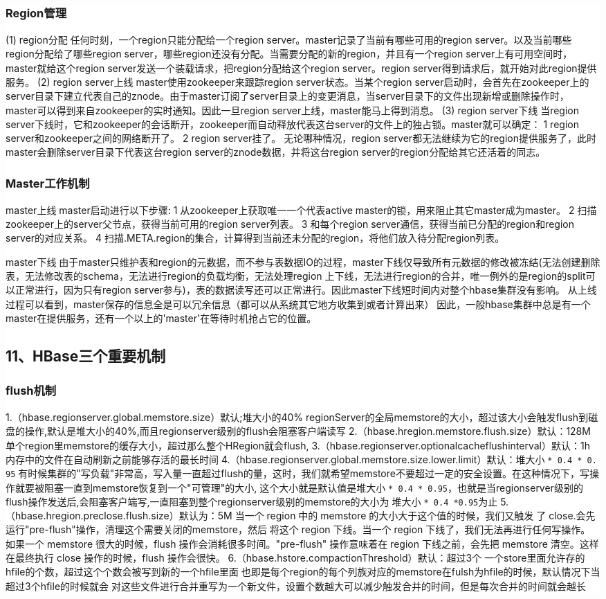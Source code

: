### Region管理

(1) region分配
任何时刻，一个region只能分配给一个region server。master记录了当前有哪些可用的region server。以及当前哪些region分配给了哪些region server，哪些region还没有分配。当需要分配的新的region，并且有一个region server上有可用空间时，master就给这个region server发送一个装载请求，把region分配给这个region server。region server得到请求后，就开始对此region提供服务。
(2) region server上线
master使用zookeeper来跟踪region server状态。当某个region server启动时，会首先在zookeeper上的server目录下建立代表自己的znode。由于master订阅了server目录上的变更消息，当server目录下的文件出现新增或删除操作时，master可以得到来自zookeeper的实时通知。因此一旦region server上线，master能马上得到消息。
(3) region server下线
当region server下线时，它和zookeeper的会话断开，zookeeper而自动释放代表这台server的文件上的独占锁。master就可以确定：
1 region server和zookeeper之间的网络断开了。
2 region server挂了。
无论哪种情况，region server都无法继续为它的region提供服务了，此时master会删除server目录下代表这台region server的znode数据，并将这台region server的region分配给其它还活着的同志。

### Master工作机制

master上线
master启动进行以下步骤:
1 从zookeeper上获取唯一一个代表active master的锁，用来阻止其它master成为master。
2 扫描zookeeper上的server父节点，获得当前可用的region server列表。
3 和每个region server通信，获得当前已分配的region和region server的对应关系。
4 扫描.META.region的集合，计算得到当前还未分配的region，将他们放入待分配region列表。

master下线
由于master只维护表和region的元数据，而不参与表数据IO的过程，master下线仅导致所有元数据的修改被冻结(无法创建删除表，无法修改表的schema，无法进行region的负载均衡，无法处理region 上下线，无法进行region的合并，唯一例外的是region的split可以正常进行，因为只有region server参与)，表的数据读写还可以正常进行。因此master下线短时间内对整个hbase集群没有影响。
从上线过程可以看到，master保存的信息全是可以冗余信息（都可以从系统其它地方收集到或者计算出来）
因此，一般hbase集群中总是有一个master在提供服务，还有一个以上的'master'在等待时机抢占它的位置。

## 11、HBase三个重要机制

### flush机制

1.（hbase.regionserver.global.memstore.size）默认;堆大小的40%
regionServer的全局memstore的大小，超过该大小会触发flush到磁盘的操作,默认是堆大小的40%,而且regionserver级别的flush会阻塞客户端读写
2.（hbase.hregion.memstore.flush.size）默认：128M
单个region里memstore的缓存大小，超过那么整个HRegion就会flush,
3.（hbase.regionserver.optionalcacheflushinterval）默认：1h
内存中的文件在自动刷新之前能够存活的最长时间
4.（hbase.regionserver.global.memstore.size.lower.limit）默认：堆大小 `* 0.4 * 0.95`
有时候集群的"写负载"非常高，写入量一直超过flush的量，这时，我们就希望memstore不要超过一定的安全设置。在这种情况下，写操作就要被阻塞一直到memstore恢复到一个"可管理"的大小, 这个大小就是默认值是堆大小 `* 0.4 * 0.95`，也就是当regionserver级别的flush操作发送后,会阻塞客户端写,一直阻塞到整个regionserver级别的memstore的大小为 堆大小 `* 0.4 *0.95`为止
5.（hbase.hregion.preclose.flush.size）默认为：5M
当一个 region 中的 memstore 的大小大于这个值的时候，我们又触发 了 close.会先运行"pre-flush"操作，清理这个需要关闭的memstore，然后 将这个 region 下线。当一个 region 下线了，我们无法再进行任何写操作。 如果一个 memstore 很大的时候，flush 操作会消耗很多时间。"pre-flush" 操作意味着在 region 下线之前，会先把 memstore 清空。这样在最终执行 close 操作的时候，flush 操作会很快。
6.（hbase.hstore.compactionThreshold）默认：超过3个
一个store里面允许存的hfile的个数，超过这个个数会被写到新的一个hfile里面 也即是每个region的每个列族对应的memstore在fulsh为hfile的时候，默认情况下当超过3个hfile的时候就会 对这些文件进行合并重写为一个新文件，设置个数越大可以减少触发合并的时间，但是每次合并的时间就会越长
